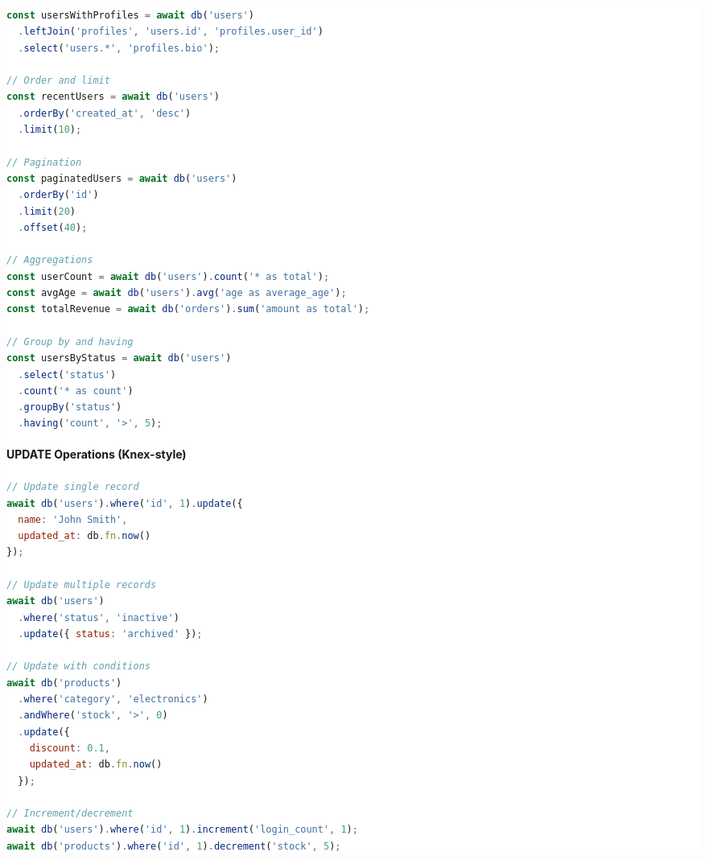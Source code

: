 ```javascript
const usersWithProfiles = await db('users')
  .leftJoin('profiles', 'users.id', 'profiles.user_id')
  .select('users.*', 'profiles.bio');

// Order and limit
const recentUsers = await db('users')
  .orderBy('created_at', 'desc')
  .limit(10);

// Pagination
const paginatedUsers = await db('users')
  .orderBy('id')
  .limit(20)
  .offset(40);

// Aggregations
const userCount = await db('users').count('* as total');
const avgAge = await db('users').avg('age as average_age');
const totalRevenue = await db('orders').sum('amount as total');

// Group by and having
const usersByStatus = await db('users')
  .select('status')
  .count('* as count')
  .groupBy('status')
  .having('count', '>', 5);
```

#### UPDATE Operations (Knex-style)

```javascript
// Update single record
await db('users').where('id', 1).update({
  name: 'John Smith',
  updated_at: db.fn.now()
});

// Update multiple records
await db('users')
  .where('status', 'inactive')
  .update({ status: 'archived' });

// Update with conditions
await db('products')
  .where('category', 'electronics')
  .andWhere('stock', '>', 0)
  .update({ 
    discount: 0.1,
    updated_at: db.fn.now()
  });

// Increment/decrement
await db('users').where('id', 1).increment('login_count', 1);
await db('products').where('id', 1).decrement('stock', 5);
```
